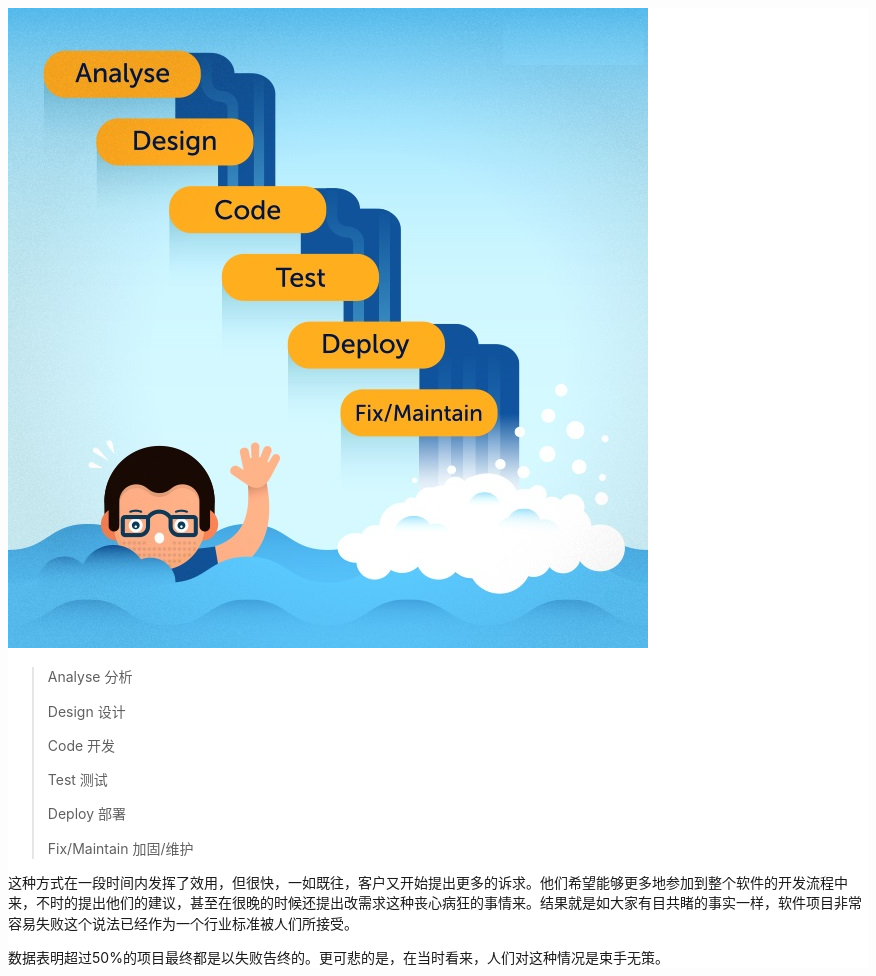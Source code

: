 ![](图片/瀑布开发时代.jpg)



> Analyse          分析
>
> Design           设计
>
> Code             开发
>
> Test                测试
>
> Deploy           部署
>
> Fix/Maintain 加固/维护



这种方式在一段时间内发挥了效用，但很快，一如既往，客户又开始提出更多的诉求。他们希望能够更多地参加到整个软件的开发流程中来，不时的提出他们的建议，甚至在很晚的时候还提出改需求这种丧心病狂的事情来。结果就是如大家有目共睹的事实一样，软件项目非常容易失败这个说法已经作为一个行业标准被人们所接受。

数据表明超过50%的项目最终都是以失败告终的。更可悲的是，在当时看来，人们对这种情况是束手无策。
